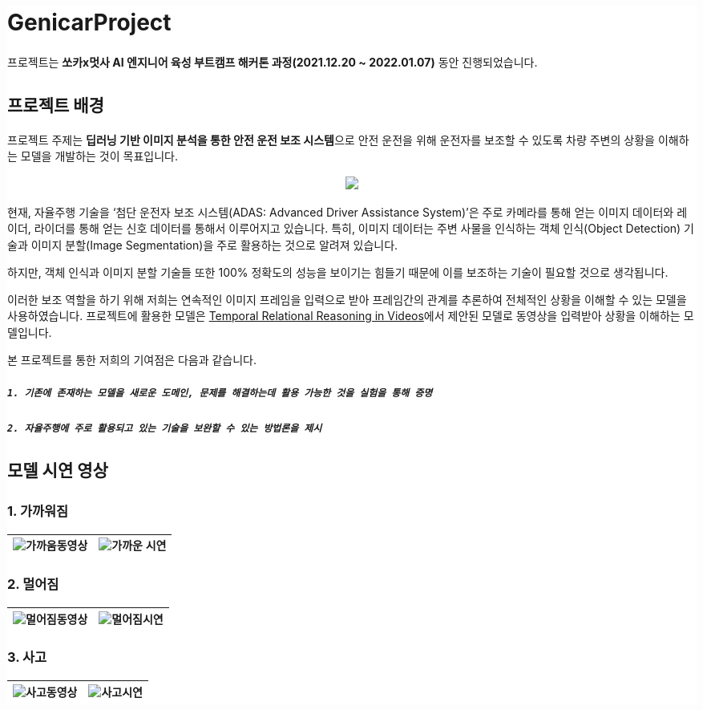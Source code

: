 # GenicarProject

프로젝트는 **쏘카x멋사 AI 엔지니어 육성 부트캠프 해커톤 과정(2021.12.20 ~ 2022.01.07)** 동안 진행되었습니다.
<br/>




## 프로젝트 배경
프로젝트 주제는 **딥러닝 기반 이미지 분석을 통한 안전 운전 보조 시스템**으로 안전 운전을 위해 운전자를 보조할 수 있도록 차량 주변의 상황을 이해하는 모델을 개발하는 것이 목표입니다.

<p align="center">
  <img src="https://user-images.githubusercontent.com/29950822/144051063-e921c436-3203-4487-a9ca-65365dbca82a.jpeg"  width="50%" />
</p>

현재, 자율주행 기술을 ‘첨단 운전자 보조 시스템(ADAS: Advanced Driver Assistance System)’은 주로 카메라를 통해 얻는 이미지 데이터와 레이더, 라이더를 통해 얻는 신호 데이터를 통해서 이루어지고 있습니다. 특히, 이미지 데이터는 주변 사물을 인식하는 객체 인식(Object Detection) 기술과 이미지 분할(Image Segmentation)을 주로 활용하는 것으로 알려져 있습니다.

하지만, 객체 인식과 이미지 분할 기술들 또한 100% 정확도의 성능을 보이기는 힘들기 때문에 이를 보조하는 기술이 필요할 것으로 생각됩니다.

이러한 보조 역할을 하기 위해 저희는 연속적인 이미지 프레임을 입력으로 받아 프레임간의 관계를 추론하여 전체적인 상황을 이해할 수 있는 모델을 사용하였습니다. 프로젝트에 활용한 모델은 [Temporal Relational Reasoning in Videos](https://arxiv.org/pdf/1711.08496.pdf)에서 제안된 모델로 동영상을 입력받아 상황을 이해하는 모델입니다.


본 프로젝트를 통한 저희의 기여점은 다음과 같습니다.
##### `1. 기존에 존재하는 모델을 새로운 도메인, 문제를 해결하는데 활용 가능한 것을 실험을 통해 증명`
##### `2. 자율주행에 주로 활용되고 있는 기술을 보완할 수 있는 방법론을 제시`


## 모델 시연 영상

### 1. 가까워짐 

|![가까움동영상](https://user-images.githubusercontent.com/60677948/148168155-bd464592-461f-4092-baed-46300ac820b3.gif)|![가까운 시연](https://user-images.githubusercontent.com/60677948/148168378-4152794b-7712-4226-9654-fac9806816d2.gif)|
|:-:|:-:|

### 2. 멀어짐

|![멀어짐동영상](https://user-images.githubusercontent.com/60677948/148167658-14242e2a-fc0f-48fd-9da0-cd5d8445aa3e.gif)|![멀어짐시연](https://user-images.githubusercontent.com/60677948/148167680-58a2ba9d-dad7-400c-b8f4-2619348f7597.gif)|
|:-:|:-:|

### 3. 사고
|![사고동영상](https://user-images.githubusercontent.com/60677948/148164863-992e0019-21c0-4cc9-b70d-8694fc3ffa82.gif)|![사고시연](https://user-images.githubusercontent.com/60677948/148163259-b3565a22-ba73-425f-bb94-17012a87df36.gif)|
|:-:|:-:|
